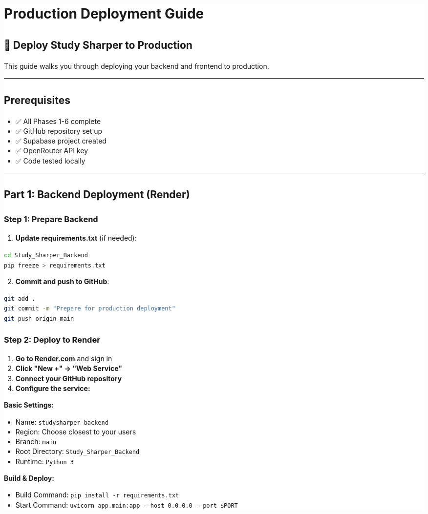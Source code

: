 # Production Deployment Guide

## 🚀 Deploy Study Sharper to Production

This guide walks you through deploying your backend and frontend to production.

---

## Prerequisites

- ✅ All Phases 1-6 complete
- ✅ GitHub repository set up
- ✅ Supabase project created
- ✅ OpenRouter API key
- ✅ Code tested locally

---

## Part 1: Backend Deployment (Render)

### Step 1: Prepare Backend

1. **Update requirements.txt** (if needed):
```bash
cd Study_Sharper_Backend
pip freeze > requirements.txt
```

2. **Commit and push to GitHub**:
```bash
git add .
git commit -m "Prepare for production deployment"
git push origin main
```

### Step 2: Deploy to Render

1. **Go to [Render.com](https://render.com)** and sign in
2. **Click "New +" → "Web Service"**
3. **Connect your GitHub repository**
4. **Configure the service:**

**Basic Settings:**
- Name: `studysharper-backend`
- Region: Choose closest to your users
- Branch: `main`
- Root Directory: `Study_Sharper_Backend`
- Runtime: `Python 3`

**Build & Deploy:**
- Build Command: `pip install -r requirements.txt`
- Start Command: `uvicorn app.main:app --host 0.0.0.0 --port $PORT`
